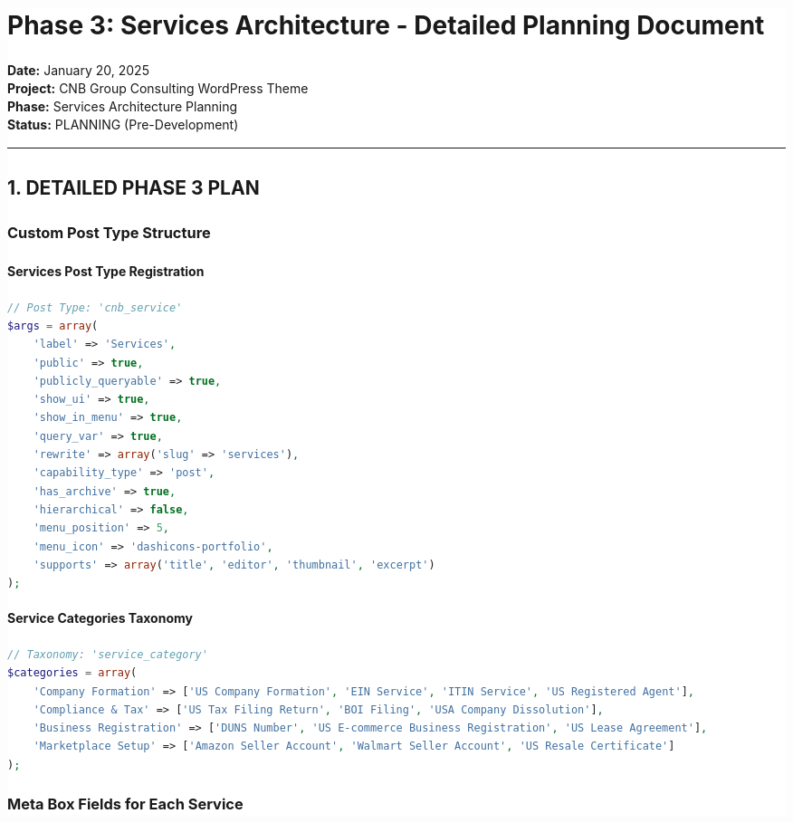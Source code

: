 # Phase 3: Services Architecture - Detailed Planning Document

**Date:** January 20, 2025  
**Project:** CNB Group Consulting WordPress Theme  
**Phase:** Services Architecture Planning  
**Status:** PLANNING (Pre-Development)

---

## 1. DETAILED PHASE 3 PLAN

### Custom Post Type Structure

#### Services Post Type Registration
```php
// Post Type: 'cnb_service'
$args = array(
    'label' => 'Services',
    'public' => true,
    'publicly_queryable' => true,
    'show_ui' => true,
    'show_in_menu' => true,
    'query_var' => true,
    'rewrite' => array('slug' => 'services'),
    'capability_type' => 'post',
    'has_archive' => true,
    'hierarchical' => false,
    'menu_position' => 5,
    'menu_icon' => 'dashicons-portfolio',
    'supports' => array('title', 'editor', 'thumbnail', 'excerpt')
);
```

#### Service Categories Taxonomy
```php
// Taxonomy: 'service_category'
$categories = array(
    'Company Formation' => ['US Company Formation', 'EIN Service', 'ITIN Service', 'US Registered Agent'],
    'Compliance & Tax' => ['US Tax Filing Return', 'BOI Filing', 'USA Company Dissolution'],
    'Business Registration' => ['DUNS Number', 'US E-commerce Business Registration', 'US Lease Agreement'],
    'Marketplace Setup' => ['Amazon Seller Account', 'Walmart Seller Account', 'US Resale Certificate']
);
```

### Meta Box Fields for Each Service
